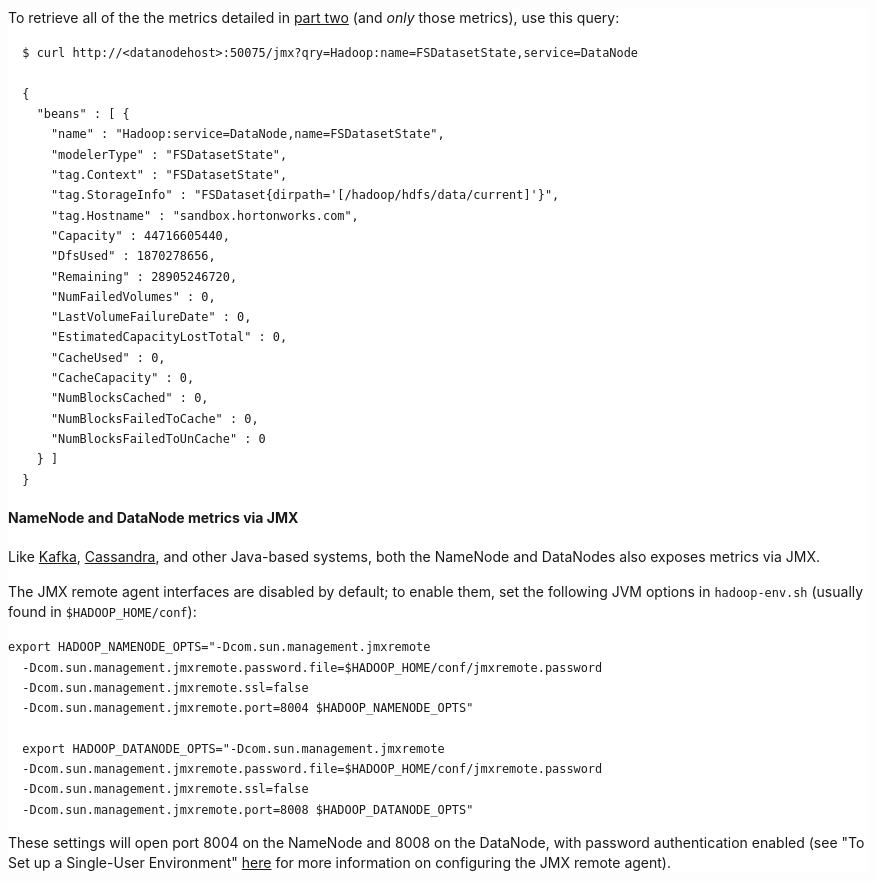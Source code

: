 
To retrieve all of the the metrics detailed in [part two](/blog/monitor-hadoop-metrics/) (and *only* those metrics), use this query:

      
      $ curl http://<datanodehost>:50075/jmx?qry=Hadoop:name=FSDatasetState,service=DataNode

      {
        "beans" : [ {
          "name" : "Hadoop:service=DataNode,name=FSDatasetState",
          "modelerType" : "FSDatasetState",
          "tag.Context" : "FSDatasetState",
          "tag.StorageInfo" : "FSDataset{dirpath='[/hadoop/hdfs/data/current]'}",
          "tag.Hostname" : "sandbox.hortonworks.com",
          "Capacity" : 44716605440,
          "DfsUsed" : 1870278656,
          "Remaining" : 28905246720,
          "NumFailedVolumes" : 0,
          "LastVolumeFailureDate" : 0,
          "EstimatedCapacityLostTotal" : 0,
          "CacheUsed" : 0,
          "CacheCapacity" : 0,
          "NumBlocksCached" : 0,
          "NumBlocksFailedToCache" : 0,
          "NumBlocksFailedToUnCache" : 0
        } ]
      }



#### NameNode and DataNode metrics via JMX


Like [Kafka](/blog/monitoring-kafka-performance-metrics/), [Cassandra](/blog/how-to-monitor-cassandra-performance-metrics/), and other Java-based systems, both the NameNode and DataNodes also exposes metrics via JMX.

The JMX remote agent interfaces are disabled by default; to enable them, set the following JVM options in `hadoop-env.sh` (usually found in `$HADOOP_HOME/conf`):




    export HADOOP_NAMENODE_OPTS="-Dcom.sun.management.jmxremote
      -Dcom.sun.management.jmxremote.password.file=$HADOOP_HOME/conf/jmxremote.password
      -Dcom.sun.management.jmxremote.ssl=false
      -Dcom.sun.management.jmxremote.port=8004 $HADOOP_NAMENODE_OPTS"
      
      export HADOOP_DATANODE_OPTS="-Dcom.sun.management.jmxremote
      -Dcom.sun.management.jmxremote.password.file=$HADOOP_HOME/conf/jmxremote.password
      -Dcom.sun.management.jmxremote.ssl=false
      -Dcom.sun.management.jmxremote.port=8008 $HADOOP_DATANODE_OPTS"



These settings will open port 8004 on the NameNode and 8008 on the DataNode, with password authentication enabled (see "To Set up a Single-User Environment" [here](https://docs.oracle.com/javase/7/docs/technotes/guides/management/agent.html) for more information on configuring the JMX remote agent).

